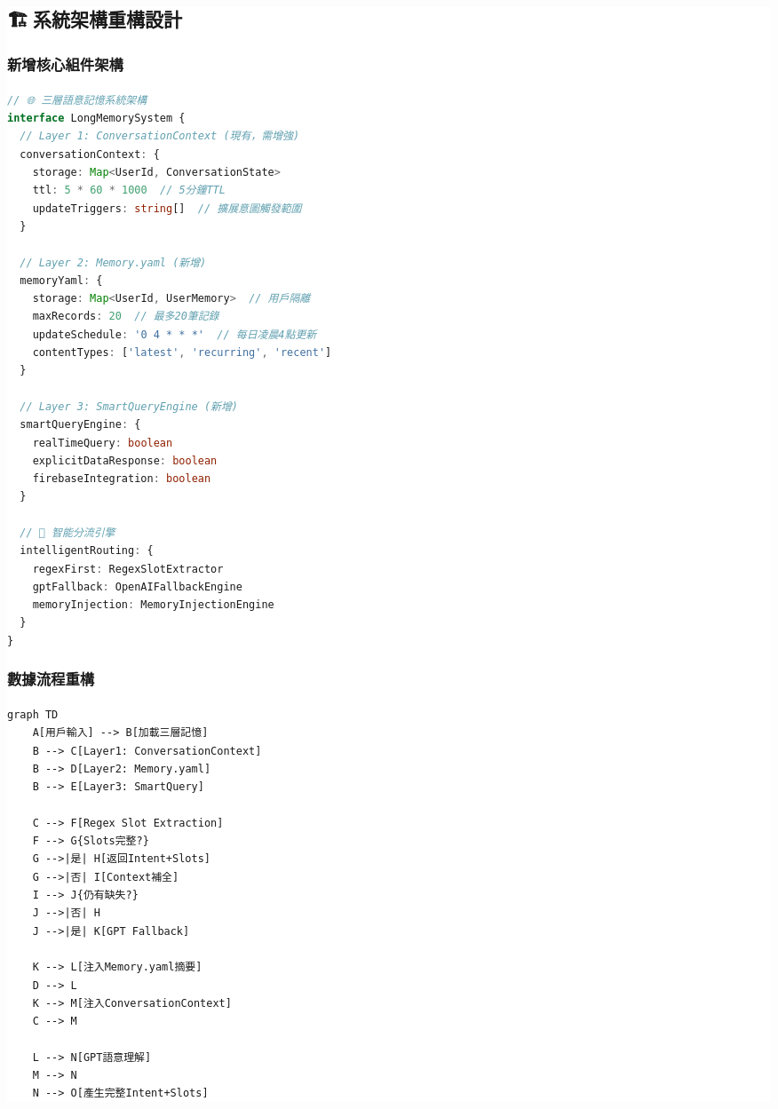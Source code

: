 
## 🏗️ 系統架構重構設計

### 新增核心組件架構

```typescript
// 🌐 三層語意記憶系統架構
interface LongMemorySystem {
  // Layer 1: ConversationContext (現有，需增強)
  conversationContext: {
    storage: Map<UserId, ConversationState>
    ttl: 5 * 60 * 1000  // 5分鐘TTL
    updateTriggers: string[]  // 擴展意圖觸發範圍
  }
  
  // Layer 2: Memory.yaml (新增)
  memoryYaml: {
    storage: Map<UserId, UserMemory>  // 用戶隔離
    maxRecords: 20  // 最多20筆記錄
    updateSchedule: '0 4 * * *'  // 每日凌晨4點更新
    contentTypes: ['latest', 'recurring', 'recent']
  }
  
  // Layer 3: SmartQueryEngine (新增)
  smartQueryEngine: {
    realTimeQuery: boolean
    explicitDataResponse: boolean
    firebaseIntegration: boolean
  }
  
  // 🧠 智能分流引擎
  intelligentRouting: {
    regexFirst: RegexSlotExtractor
    gptFallback: OpenAIFallbackEngine
    memoryInjection: MemoryInjectionEngine
  }
}
```

### 數據流程重構

```mermaid
graph TD
    A[用戶輸入] --> B[加載三層記憶]
    B --> C[Layer1: ConversationContext]
    B --> D[Layer2: Memory.yaml]
    B --> E[Layer3: SmartQuery]
    
    C --> F[Regex Slot Extraction]
    F --> G{Slots完整?}
    G -->|是| H[返回Intent+Slots]
    G -->|否| I[Context補全]
    I --> J{仍有缺失?}
    J -->|否| H
    J -->|是| K[GPT Fallback]
    
    K --> L[注入Memory.yaml摘要]
    D --> L
    K --> M[注入ConversationContext]
    C --> M
    
    L --> N[GPT語意理解]
    M --> N
    N --> O[產生完整Intent+Slots]
```